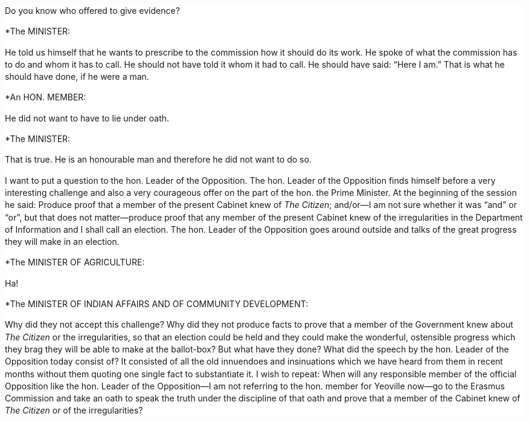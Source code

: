 <p>Do you know who offered to give evidence?</p>

</speech>

<speech by="#minister">

<from>*The <person refersTo="hansard_za">MINISTER</person>:</from>

<p>He told us himself that he wants to prescribe to the commission how it should do its work. He spoke of what the commission has to do and whom it has to call. He should not have told it whom it had to call. He should have said: &#x201C;Here I am.&#x201D; That is what he should have done, if he were a man.</p>

</speech>

<speech by="#hon_member">

<from>*An <person refersTo="hansard_za">HON. MEMBER</person>:</from>

<p>He did not want to have to lie under oath.</p>

</speech>

<speech by="#minister">

<from>*The <person refersTo="hansard_za">MINISTER</person>:</from>

<p>That is true. He is an honourable man and therefore he did not want to do so.</p>

<p>I want to put a question to the hon. Leader of the Opposition. The hon. Leader of the Opposition finds himself before a very interesting challenge and also a very courageous offer on the part of the hon. the Prime Minister. At the beginning of the session he said: Produce proof that a member of the present Cabinet knew of <i>The Citizen</i>; and/or&#x2014;I am not sure whether it was &#x201C;and&#x201D; or &#x201C;or&#x201D;, but that does not matter&#x2014;produce proof that any member of the present Cabinet knew of the irregularities in the Department of Information and I shall call an election. The hon. Leader of the Opposition goes around outside and talks of the great progress they will make in an election.</p>

</speech>

<speech by="#minister_of_agriculture">

<from>*The <person refersTo="hansard_za">MINISTER OF AGRICULTURE</person>:</from>

<p>Ha!</p>

</speech>

<speech by="#minister_of_indian_affairs_and_of_community_development">

<from>*The <person refersTo="hansard_za">MINISTER OF INDIAN AFFAIRS AND OF COMMUNITY DEVELOPMENT</person>:</from>

<p>Why did they not accept this challenge? Why did they not produce facts to prove that a member of the Government knew about <i>The Citizen</i> or the irregularities, so that an election could be held and they could make the wonderful, ostensible progress which they brag they will be able to make at the ballot-box? But what have they done? What did the speech by the hon. Leader of the Opposition today consist of? It consisted of all the old innuendoes and insinuations which we have heard from them in recent months without them quoting one single fact to substantiate it. I wish to repeat: When will any responsible member of the official Opposition like the hon. Leader of the Opposition&#x2014;I am not referring to the hon. member for Yeoville now&#x2014;go to the Erasmus Commission and take an oath to speak the truth under the discipline of that oath and prove that a member of the Cabinet knew of <i>The Citizen </i>or of the irregularities?</p>
